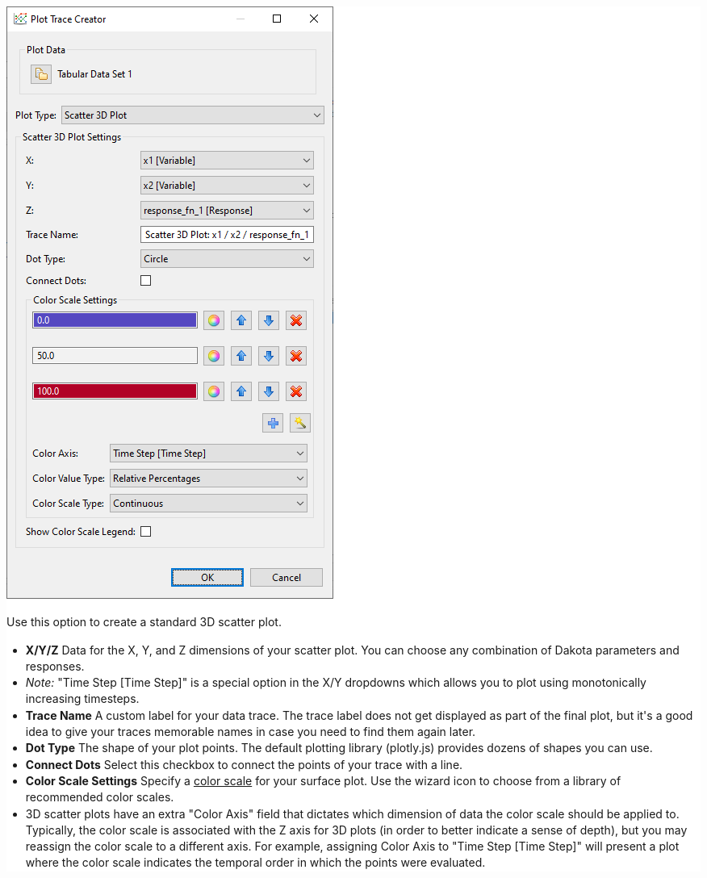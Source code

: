 <a name="plot-trace-scatter-3d"></a>

![alt text](img/Plotting_Trace_ScatterPlot3D.png "Scatter plot 3D options")

Use this option to create a standard 3D scatter plot.

* **X/Y/Z** Data for the X, Y, and Z dimensions of your scatter plot.  You can choose any combination of Dakota parameters and responses.
 * *Note:* "Time Step [Time Step]" is a special option in the X/Y dropdowns which allows you to plot using monotonically increasing timesteps.
* **Trace Name** A custom label for your data trace.  The trace label does not get displayed as part of the final plot, but it's a good idea to give your traces memorable names in case you need to find them again later.
* **Dot Type**  The shape of your plot points.  The default plotting library (plotly.js) provides dozens of shapes you can use.
* **Connect Dots**  Select this checkbox to connect the points of your trace with a line.
* **Color Scale Settings** Specify a [color scale](#color-scales) for your surface plot.  Use the wizard icon to choose from a library of recommended color scales.
 * 3D scatter plots have an extra "Color Axis" field that dictates which dimension of data the color scale should be applied to.  Typically, the color scale is associated with the Z axis for 3D plots (in order to better indicate a sense of depth), but you may reassign the color scale to a different axis.  For example, assigning Color Axis to "Time Step [Time Step]" will present a plot where the color scale indicates the temporal order in which the points were evaluated.
